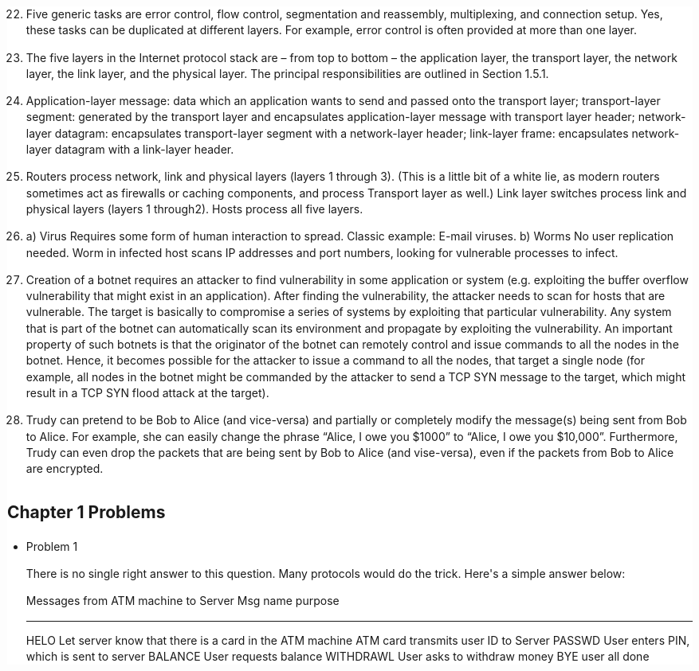 22. Five generic tasks are error control, flow control, segmentation and reassembly, multiplexing, and connection setup. Yes, these tasks can be duplicated at different layers. For example, error control is often provided at more than one layer.

23. The five layers in the Internet protocol stack are – from top to bottom – the application layer, the transport layer, the network layer, the link layer, and the physical layer. The principal responsibilities are outlined in Section 1.5.1.

24. Application-layer message: data which an application wants to send and passed onto the transport layer; transport-layer segment: generated by the transport layer and encapsulates application-layer message with transport layer header; network-layer datagram: encapsulates transport-layer segment with a network-layer header; link-layer frame: encapsulates network-layer datagram with a link-layer header.
 
25. Routers process network, link and physical layers (layers 1 through 3). (This is a little bit of a white lie, as modern routers sometimes act as firewalls or caching components, and process Transport layer as well.) Link layer switches process link and physical layers (layers 1 through2). Hosts process all five layers.

26. a) Virus 
	Requires some form of human interaction to spread. Classic example: E-mail     viruses.
	b) Worms
	No user replication needed. Worm in infected host scans IP addresses and port 	numbers, looking for vulnerable processes to infect.

27.  Creation of a botnet requires an attacker to find vulnerability in some application or system (e.g. exploiting the buffer overflow vulnerability that might exist in an application). After finding the vulnerability, the attacker needs to scan for hosts that are vulnerable. The target is basically to compromise a series of systems by exploiting that particular vulnerability.  Any system that is part of the botnet can automatically scan its environment and propagate by exploiting the vulnerability. An important property of such botnets is that the originator of the botnet can remotely control and issue commands to all the nodes in the botnet. Hence, it becomes possible for the attacker to issue a command to all the nodes, that target a single node (for example, all nodes in the botnet might be commanded by the attacker to send a TCP SYN message to the target, which might result in a TCP SYN flood attack at the target). 

28. Trudy can pretend to be Bob to Alice (and vice-versa) and partially or completely modify the message(s) being sent from Bob to Alice. For example, she can easily change the phrase “Alice, I owe you $1000” to “Alice, I owe you $10,000”. Furthermore, Trudy can even drop the packets that are being sent by Bob to Alice (and vise-versa), even if the packets from Bob to Alice are encrypted. 


## Chapter 1 Problems

+ Problem 1

	There is no single right answer to this question.  Many protocols would do the trick.  Here's a simple answer below:

	Messages from ATM machine to Server
	Msg name	purpose
	--------	-------
	HELO <userid>	Let server know that there is a card in the ATM machine
		ATM card transmits user ID to Server
	PASSWD <passwd>	User enters PIN, which is sent to server
	BALANCE	User requests balance
	WITHDRAWL <amount>	User asks to withdraw money
	BYE	user all done
